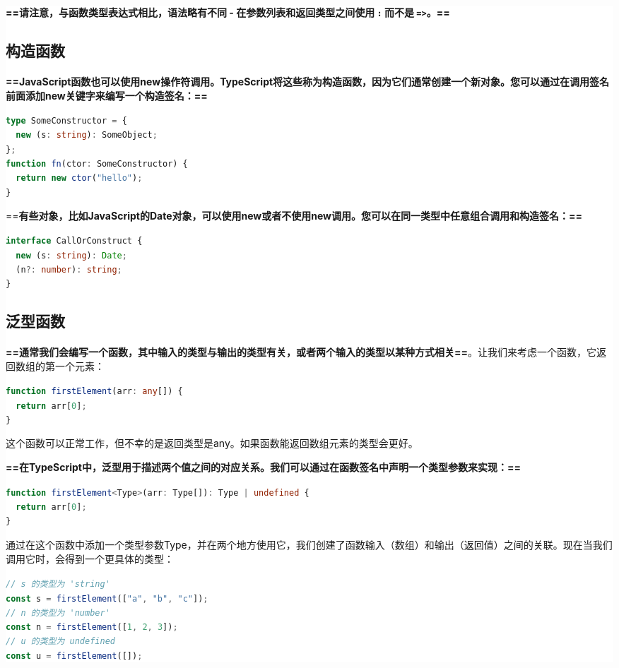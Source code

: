 **==请注意，与函数类型表达式相比，语法略有不同 - 在参数列表和返回类型之间使用 `:` 而不是 `=>`。==**



## 构造函数

**==JavaScript函数也可以使用new操作符调用。TypeScript将这些称为构造函数，因为它们通常创建一个新对象。您可以通过在调用签名前面添加new关键字来编写一个构造签名：==**

```typescript
type SomeConstructor = {
  new (s: string): SomeObject;
};
function fn(ctor: SomeConstructor) {
  return new ctor("hello");
}
```


==**有些对象，比如JavaScript的Date对象，可以使用new或者不使用new调用。您可以在同一类型中任意组合调用和构造签名：==**

```typescript
interface CallOrConstruct {
  new (s: string): Date;
  (n?: number): string;
}
```



## 泛型函数

**==通常我们会编写一个函数，其中输入的类型与输出的类型有关，或者两个输入的类型以某种方式相关==**。让我们来考虑一个函数，它返回数组的第一个元素：

```typescript
function firstElement(arr: any[]) {
  return arr[0];
}
```


这个函数可以正常工作，但不幸的是返回类型是any。如果函数能返回数组元素的类型会更好。

**==在TypeScript中，泛型用于描述两个值之间的对应关系。我们可以通过在函数签名中声明一个类型参数来实现：==**

```typescript
function firstElement<Type>(arr: Type[]): Type | undefined {
  return arr[0];
}
```


通过在这个函数中添加一个类型参数Type，并在两个地方使用它，我们创建了函数输入（数组）和输出（返回值）之间的关联。现在当我们调用它时，会得到一个更具体的类型：

```typescript
// s 的类型为 'string'
const s = firstElement(["a", "b", "c"]);
// n 的类型为 'number'
const n = firstElement([1, 2, 3]);
// u 的类型为 undefined
const u = firstElement([]);
```
